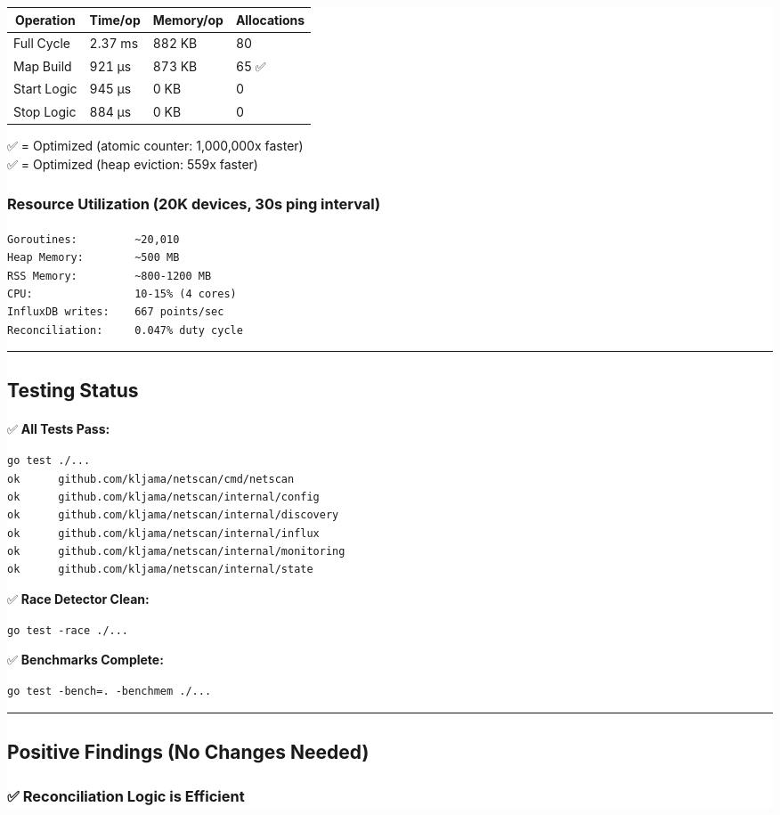 | Operation | Time/op | Memory/op | Allocations |
|-----------|---------|-----------|-------------|
| Full Cycle | 2.37 ms | 882 KB | 80 |
| Map Build | 921 μs | 873 KB | 65 ✅ |
| Start Logic | 945 μs | 0 KB | 0 |
| Stop Logic | 884 μs | 0 KB | 0 |

✅ = Optimized (atomic counter: 1,000,000x faster)  
✅ = Optimized (heap eviction: 559x faster)

### Resource Utilization (20K devices, 30s ping interval)

```
Goroutines:         ~20,010
Heap Memory:        ~500 MB
RSS Memory:         ~800-1200 MB
CPU:                10-15% (4 cores)
InfluxDB writes:    667 points/sec
Reconciliation:     0.047% duty cycle
```

---

## Testing Status

✅ **All Tests Pass:**
```
go test ./...
ok  	github.com/kljama/netscan/cmd/netscan
ok  	github.com/kljama/netscan/internal/config
ok  	github.com/kljama/netscan/internal/discovery
ok  	github.com/kljama/netscan/internal/influx
ok  	github.com/kljama/netscan/internal/monitoring
ok  	github.com/kljama/netscan/internal/state
```

✅ **Race Detector Clean:**
```
go test -race ./...
```

✅ **Benchmarks Complete:**
```
go test -bench=. -benchmem ./...
```

---

## Positive Findings (No Changes Needed)

### ✅ Reconciliation Logic is Efficient
